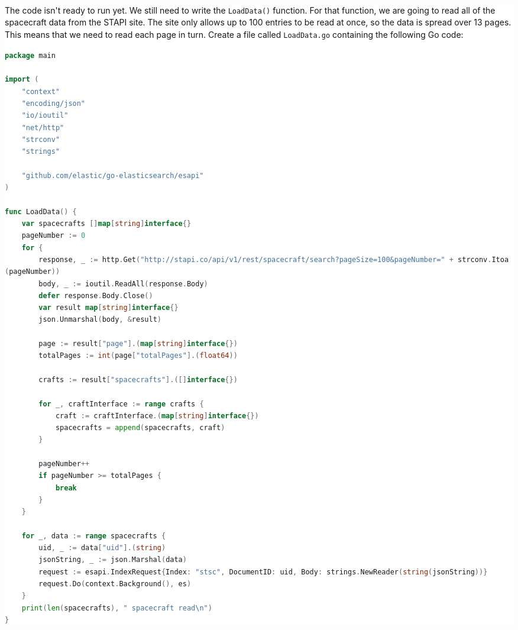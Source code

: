 The code isn't ready to run yet. We still need to write the `LoadData()` function. For that function, we are going to read all of the spacecraft data from the STAPI site. The site only allows up to 100 entries to be read at once, so the data is spread over 13 pages. This means that we need to read each page in turn. Create a file called `LoadData.go` containing the following Go code:

```go
package main

import (
	"context"
	"encoding/json"
	"io/ioutil"
	"net/http"
	"strconv"
	"strings"

	"github.com/elastic/go-elasticsearch/esapi"
)

func LoadData() {
	var spacecrafts []map[string]interface{}
	pageNumber := 0
	for {
		response, _ := http.Get("http://stapi.co/api/v1/rest/spacecraft/search?pageSize=100&pageNumber=" + strconv.Itoa(pageNumber))
		body, _ := ioutil.ReadAll(response.Body)
		defer response.Body.Close()
		var result map[string]interface{}
		json.Unmarshal(body, &result)

		page := result["page"].(map[string]interface{})
		totalPages := int(page["totalPages"].(float64))

		crafts := result["spacecrafts"].([]interface{})

		for _, craftInterface := range crafts {
			craft := craftInterface.(map[string]interface{})
			spacecrafts = append(spacecrafts, craft)
		}

		pageNumber++
		if pageNumber >= totalPages {
			break
		}
	}

	for _, data := range spacecrafts {
		uid, _ := data["uid"].(string)
		jsonString, _ := json.Marshal(data)
		request := esapi.IndexRequest{Index: "stsc", DocumentID: uid, Body: strings.NewReader(string(jsonString))}
		request.Do(context.Background(), es)
	}
	print(len(spacecrafts), " spacecraft read\n")
}
```
